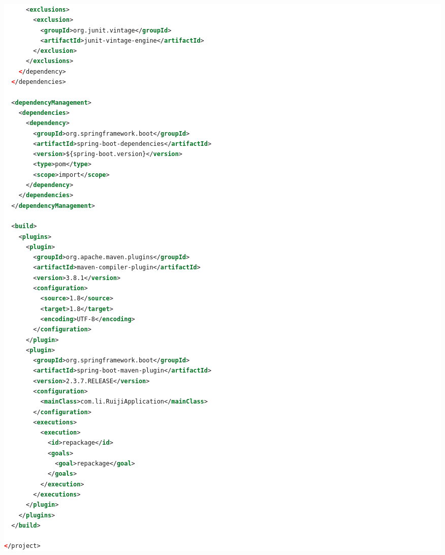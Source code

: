 ```xml
      <exclusions>
        <exclusion>
          <groupId>org.junit.vintage</groupId>
          <artifactId>junit-vintage-engine</artifactId>
        </exclusion>
      </exclusions>
    </dependency>
  </dependencies>

  <dependencyManagement>
    <dependencies>
      <dependency>
        <groupId>org.springframework.boot</groupId>
        <artifactId>spring-boot-dependencies</artifactId>
        <version>${spring-boot.version}</version>
        <type>pom</type>
        <scope>import</scope>
      </dependency>
    </dependencies>
  </dependencyManagement>

  <build>
    <plugins>
      <plugin>
        <groupId>org.apache.maven.plugins</groupId>
        <artifactId>maven-compiler-plugin</artifactId>
        <version>3.8.1</version>
        <configuration>
          <source>1.8</source>
          <target>1.8</target>
          <encoding>UTF-8</encoding>
        </configuration>
      </plugin>
      <plugin>
        <groupId>org.springframework.boot</groupId>
        <artifactId>spring-boot-maven-plugin</artifactId>
        <version>2.3.7.RELEASE</version>
        <configuration>
          <mainClass>com.li.RuijiApplication</mainClass>
        </configuration>
        <executions>
          <execution>
            <id>repackage</id>
            <goals>
              <goal>repackage</goal>
            </goals>
          </execution>
        </executions>
      </plugin>
    </plugins>
  </build>

</project>

```
